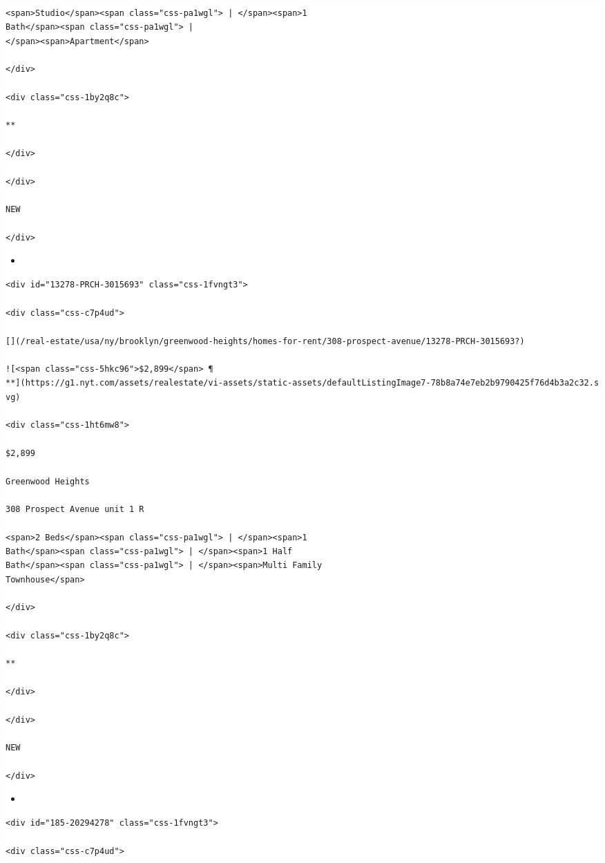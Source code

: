     <span>Studio</span><span class="css-pa1wgl"> | </span><span>1
    Bath</span><span class="css-pa1wgl"> |
    </span><span>Apartment</span>
    
    </div>
    
    <div class="css-1by2q8c">
    
    **
    
    </div>
    
    </div>
    
    NEW
    
    </div>

  - 
    
    <div id="13278-PRCH-3015693" class="css-1fvngt3">
    
    <div class="css-c7p4ud">
    
    [](/real-estate/usa/ny/brooklyn/greenwood-heights/homes-for-rent/308-prospect-avenue/13278-PRCH-3015693?)
    
    ![<span class="css-5hkc96">$2,899</span> ¶
    **](https://g1.nyt.com/assets/realestate/vi-assets/static-assets/defaultListingImage7-78b8a74e7eb2b9790425f76d4b3a2c32.svg)
    
    <div class="css-1ht6mw8">
    
    $2,899
    
    Greenwood Heights
    
    308 Prospect Avenue unit 1 R
    
    <span>2 Beds</span><span class="css-pa1wgl"> | </span><span>1
    Bath</span><span class="css-pa1wgl"> | </span><span>1 Half
    Bath</span><span class="css-pa1wgl"> | </span><span>Multi Family
    Townhouse</span>
    
    </div>
    
    <div class="css-1by2q8c">
    
    **
    
    </div>
    
    </div>
    
    NEW
    
    </div>

  - 
    
    <div id="185-20294278" class="css-1fvngt3">
    
    <div class="css-c7p4ud">
    
